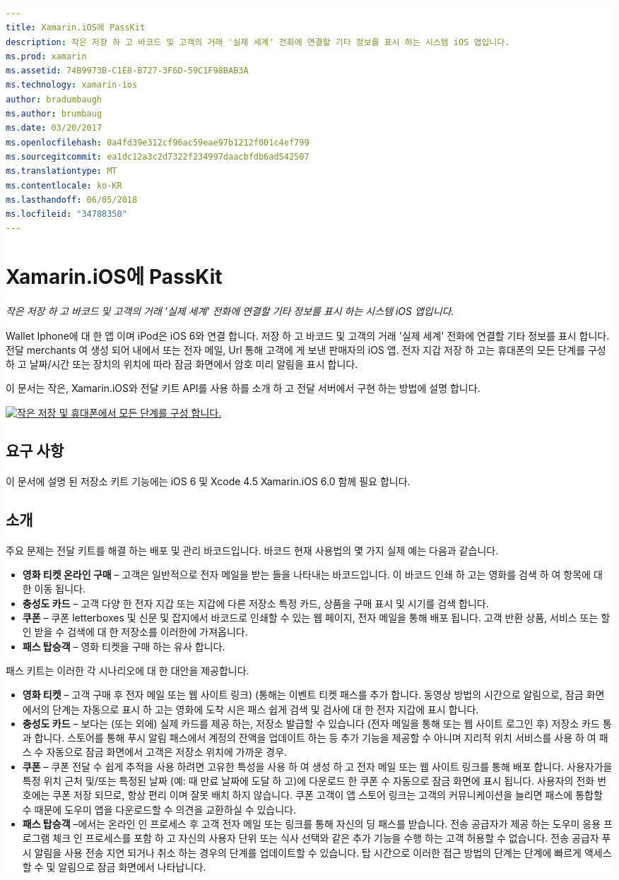 ```yaml
---
title: Xamarin.iOS에 PassKit
description: 작은 저장 하 고 바코드 및 고객의 거래 '실제 세계' 전화에 연결할 기타 정보를 표시 하는 시스템 iOS 앱입니다.
ms.prod: xamarin
ms.assetid: 74B9973B-C1E8-B727-3F6D-59C1F98BAB3A
ms.technology: xamarin-ios
author: bradumbaugh
ms.author: brumbaug
ms.date: 03/20/2017
ms.openlocfilehash: 0a4fd39e312cf96ac59eae97b1212f001c4ef799
ms.sourcegitcommit: ea1dc12a3c2d7322f234997daacbfdb6ad542507
ms.translationtype: MT
ms.contentlocale: ko-KR
ms.lasthandoff: 06/05/2018
ms.locfileid: "34788350"
---
```

# <a name="passkit-in-xamarinios"></a>Xamarin.iOS에 PassKit

_작은 저장 하 고 바코드 및 고객의 거래 '실제 세계' 전화에 연결할 기타 정보를 표시 하는 시스템 iOS 앱입니다._

Wallet Iphone에 대 한 앱 이며 iPod은 iOS 6와 연결 합니다. 저장 하 고 바코드 및 고객의 거래 '실제 세계' 전화에 연결할 기타 정보를 표시 합니다. 전달 merchants 여 생성 되어 내에서 또는 전자 메일, Url 통해 고객에 게 보낸 판매자의 iOS 앱. 전자 지갑 저장 하 고는 휴대폰의 모든 단계를 구성 하 고 날짜/시간 또는 장치의 위치에 따라 잠금 화면에서 암호 미리 알림을 표시 합니다.

이 문서는 작은, Xamarin.iOS와 전달 키트 API를 사용 하를 소개 하 고 전달 서버에서 구현 하는 방법에 설명 합니다.

 [![](passkit-images/image1.png "작은 저장 및 휴대폰에서 모든 단계를 구성 합니다.")](passkit-images/image1.png#lightbox)


## <a name="requirements"></a>요구 사항

이 문서에 설명 된 저장소 키트 기능에는 iOS 6 및 Xcode 4.5 Xamarin.iOS 6.0 함께 필요 합니다.


## <a name="introduction"></a>소개

주요 문제는 전달 키트를 해결 하는 배포 및 관리 바코드입니다. 바코드 현재 사용법의 몇 가지 실제 예는 다음과 같습니다.

-   **영화 티켓 온라인 구매** – 고객은 일반적으로 전자 메일을 받는 들을 나타내는 바코드입니다. 이 바코드 인쇄 하 고는 영화를 검색 하 여 항목에 대 한 이동 됩니다.
-   **충성도 카드** – 고객 다양 한 전자 지갑 또는 지갑에 다른 저장소 특정 카드, 상품을 구매 표시 및 시기를 검색 합니다.
-   **쿠폰** – 쿠폰 letterboxes 및 신문 및 잡지에서 바코드로 인쇄할 수 있는 웹 페이지, 전자 메일을 통해 배포 됩니다. 고객 반환 상품, 서비스 또는 할인 받을 수 검색에 대 한 저장소를 이러한에 가져옵니다.
-   **패스 탑승객** – 영화 티켓을 구매 하는 유사 합니다.


패스 키트는 이러한 각 시나리오에 대 한 대안을 제공합니다.

-   **영화 티켓** – 고객 구매 후 전자 메일 또는 웹 사이트 링크) (통해는 이벤트 티켓 패스를 추가 합니다. 동영상 방법의 시간으로 알림으로, 잠금 화면에서의 단계는 자동으로 표시 하 고는 영화에 도착 시은 패스 쉽게 검색 및 검사에 대 한 전자 지갑에 표시 합니다.
-   **충성도 카드** – 보다는 (또는 외에) 실제 카드를 제공 하는, 저장소 발급할 수 있습니다 (전자 메일을 통해 또는 웹 사이트 로그인 후) 저장소 카드 통과 합니다. 스토어를 통해 푸시 알림 패스에서 계정의 잔액을 업데이트 하는 등 추가 기능을 제공할 수 아니며 지리적 위치 서비스를 사용 하 여 패스 수 자동으로 잠금 화면에서 고객은 저장소 위치에 가까운 경우.
-   **쿠폰** – 쿠폰 전달 수 쉽게 추적을 사용 하려면 고유한 특성을 사용 하 여 생성 하 고 전자 메일 또는 웹 사이트 링크를 통해 배포 합니다. 사용자가을 특정 위치 근처 및/또는 특정된 날짜 (예: 때 만료 날짜에 도달 하 고)에 다운로드 한 쿠폰 수 자동으로 잠금 화면에 표시 됩니다. 사용자의 전화 번호에는 쿠폰 저장 되므로, 항상 편리 이며 잘못 배치 하지 않습니다. 쿠폰 고객이 앱 스토어 링크는 고객의 커뮤니케이션을 늘리면 패스에 통합할 수 때문에 도우미 앱을 다운로드할 수 의견을 교환하실 수 있습니다.
-   **패스 탑승객** –에서는 온라인 인 프로세스 후 고객 전자 메일 또는 링크를 통해 자신의 딩 패스를 받습니다. 전송 공급자가 제공 하는 도우미 응용 프로그램 체크 인 프로세스를 포함 하 고 자신의 사용자 단위 또는 식사 선택와 같은 추가 기능을 수행 하는 고객 허용할 수 없습니다. 전송 공급자 푸시 알림을 사용 전송 지연 되거나 취소 하는 경우의 단계를 업데이트할 수 있습니다. 탑 시간으로 이러한 접근 방법의 단계는 단계에 빠르게 액세스할 수 및 알림으로 잠금 화면에서 나타납니다.
